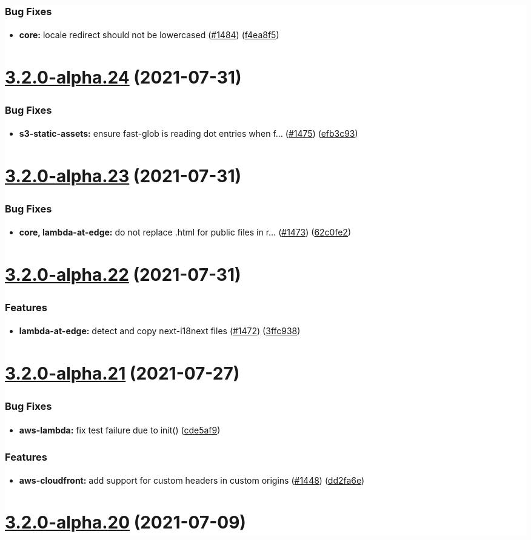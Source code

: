 ### Bug Fixes

- **core:** locale redirect should not be lowercased ([#1484](https://github.com/nike1v/serverless-next13/issues/1484)) ([f4ea8f5](https://github.com/nike1v/serverless-next13/commit/f4ea8f58c2d104b287d7e5342cbf794bd6689f31))

# [3.2.0-alpha.24](https://github.com/nike1v/serverless-next13/compare/v3.2.0-alpha.23...v3.2.0-alpha.24) (2021-07-31)

### Bug Fixes

- **s3-static-assets:** ensure fast-glob is reading dot entries when f… ([#1475](https://github.com/nike1v/serverless-next13/issues/1475)) ([efb3c93](https://github.com/nike1v/serverless-next13/commit/efb3c93b527fc480c08ec1af5923bc159810926b))

# [3.2.0-alpha.23](https://github.com/nike1v/serverless-next13/compare/v3.2.0-alpha.22...v3.2.0-alpha.23) (2021-07-31)

### Bug Fixes

- **core, lambda-at-edge:** do not replace .html for public files in r… ([#1473](https://github.com/nike1v/serverless-next13/issues/1473)) ([62c0fe2](https://github.com/nike1v/serverless-next13/commit/62c0fe2e0c9d6341831d496bf143369d8df0a93e))

# [3.2.0-alpha.22](https://github.com/nike1v/serverless-next13/compare/v3.2.0-alpha.21...v3.2.0-alpha.22) (2021-07-31)

### Features

- **lambda-at-edge:** detect and copy next-i18next files ([#1472](https://github.com/nike1v/serverless-next13/issues/1472)) ([3ffc938](https://github.com/nike1v/serverless-next13/commit/3ffc938ee463866692b1b5919566d9ea18438693))

# [3.2.0-alpha.21](https://github.com/nike1v/serverless-next13/compare/v3.2.0-alpha.20...v3.2.0-alpha.21) (2021-07-27)

### Bug Fixes

- **aws-lambda:** fix test failure due to init() ([cde5af9](https://github.com/nike1v/serverless-next13/commit/cde5af9e730f730eea6d074d440d37d2b00a379f))

### Features

- **aws-cloudfront:** add support for custom headers in custom origins ([#1448](https://github.com/nike1v/serverless-next13/issues/1448)) ([dd2fa6e](https://github.com/nike1v/serverless-next13/commit/dd2fa6e60180a71bc96bcf5325647414bc9e74cb))

# [3.2.0-alpha.20](https://github.com/nike1v/serverless-next13/compare/v3.2.0-alpha.19...v3.2.0-alpha.20) (2021-07-09)
